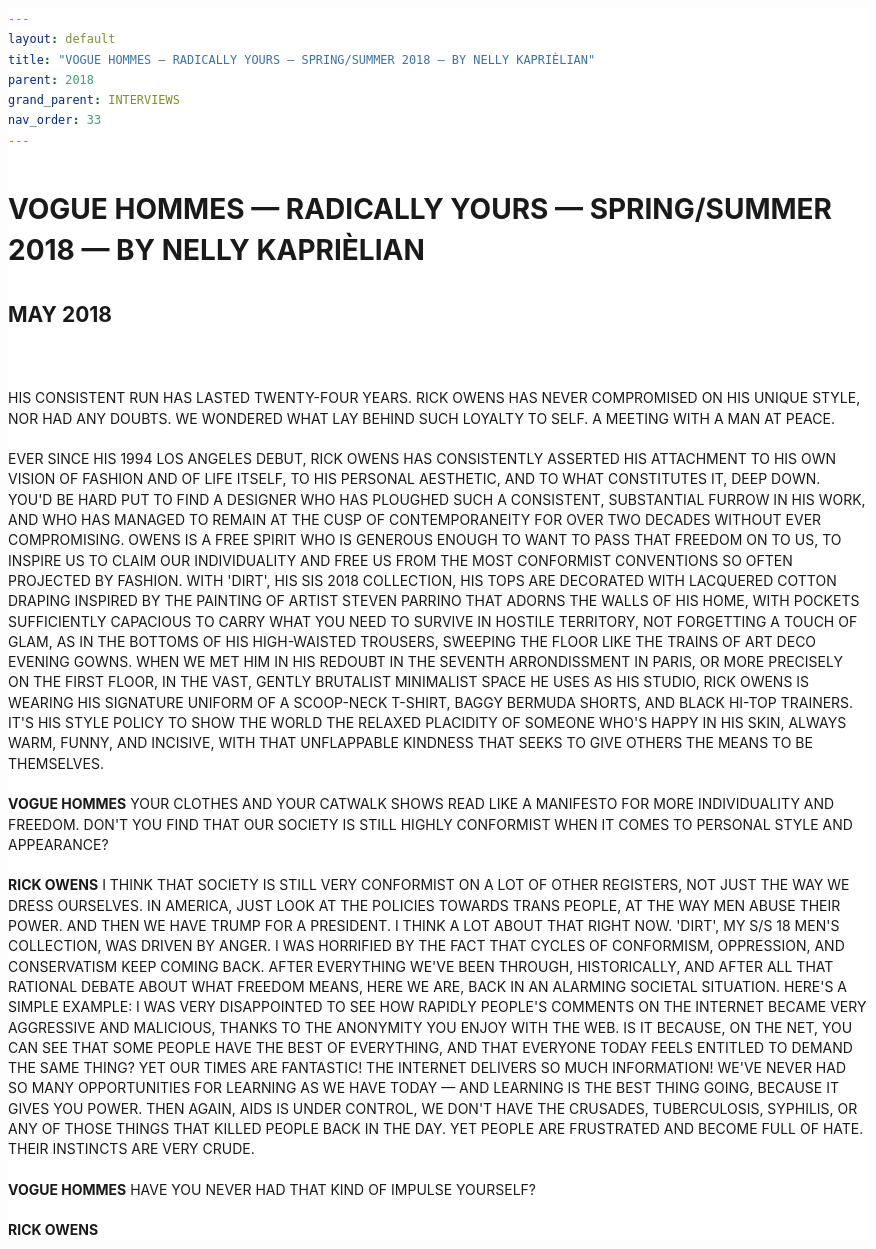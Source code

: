 ```yaml
---
layout: default
title: "VOGUE HOMMES — RADICALLY YOURS — SPRING/SUMMER 2018 — BY NELLY KAPRIÈLIAN"
parent: 2018
grand_parent: INTERVIEWS
nav_order: 33
---
```


# VOGUE HOMMES — RADICALLY YOURS — SPRING/SUMMER 2018 — BY NELLY KAPRIÈLIAN
## MAY 2018

<br><br>
HIS CONSISTENT RUN HAS LASTED TWENTY-FOUR YEARS. RICK OWENS HAS NEVER COMPROMISED ON HIS UNIQUE STYLE, NOR HAD ANY DOUBTS. WE WONDERED WHAT LAY BEHIND SUCH LOYALTY TO SELF. A MEETING WITH A MAN AT PEACE.
<br><br>
EVER SINCE HIS 1994 LOS ANGELES DEBUT, RICK OWENS HAS CONSISTENTLY ASSERTED HIS ATTACHMENT TO HIS OWN VISION OF FASHION AND OF LIFE ITSELF, TO HIS PERSONAL AESTHETIC, AND TO WHAT CONSTITUTES IT, DEEP DOWN. YOU'D BE HARD PUT TO FIND A DESIGNER WHO HAS PLOUGHED SUCH A CONSISTENT, SUBSTANTIAL FURROW IN HIS WORK, AND WHO HAS MANAGED TO REMAIN AT THE CUSP OF CONTEMPORANEITY FOR OVER TWO DECADES WITHOUT EVER COMPROMISING. OWENS IS A FREE SPIRIT WHO IS GENEROUS ENOUGH TO WANT TO PASS THAT FREEDOM ON TO US, TO INSPIRE US TO CLAIM OUR INDIVIDUALITY AND FREE US FROM THE MOST CONFORMIST CONVENTIONS SO OFTEN PROJECTED BY FASHION. WITH 'DIRT', HIS SIS 2018 COLLECTION, HIS TOPS ARE DECORATED WITH LACQUERED COTTON DRAPING INSPIRED BY THE PAINTING OF ARTIST STEVEN PARRINO THAT ADORNS THE WALLS OF HIS HOME, WITH POCKETS SUFFICIENTLY CAPACIOUS TO CARRY WHAT YOU NEED TO SURVIVE IN HOSTILE TERRITORY, NOT FORGETTING A TOUCH OF GLAM, AS IN THE BOTTOMS OF HIS HIGH-WAISTED TROUSERS, SWEEPING THE FLOOR LIKE THE TRAINS OF ART DECO EVENING GOWNS. WHEN WE MET HIM IN HIS REDOUBT IN THE SEVENTH ARRONDISSMENT IN PARIS, OR MORE PRECISELY ON THE FIRST FLOOR, IN THE VAST, GENTLY BRUTALIST MINIMALIST SPACE HE USES AS HIS STUDIO, RICK OWENS IS WEARING HIS SIGNATURE UNIFORM OF A SCOOP-NECK T-SHIRT, BAGGY BERMUDA SHORTS, AND BLACK HI-TOP TRAINERS. IT'S HIS STYLE POLICY TO SHOW THE WORLD THE RELAXED PLACIDITY OF SOME­ONE WHO'S HAPPY IN HIS SKIN, ALWAYS WARM, FUNNY, AND INCISIVE, WITH THAT UNFLAPPABLE KINDNESS THAT SEEKS TO GIVE OTHERS THE MEANS TO BE THEMSELVES.
<br><br>
<b>VOGUE HOMMES</b>
YOUR CLOTHES AND YOUR CATWALK SHOWS READ LIKE A MANIFESTO FOR MORE INDIVIDUALITY AND FREEDOM. DON'T YOU FIND THAT OUR SOCIETY IS STILL HIGHLY CONFORMIST WHEN IT COMES TO PERSONAL STYLE AND APPEARANCE?
<br><br>
<b>RICK OWENS</b>
I THINK THAT SOCIETY IS STILL VERY CONFORMIST ON A LOT OF OTHER REGISTERS, NOT JUST THE WAY WE DRESS OURSELVES. IN AMERICA, JUST LOOK AT THE POLICIES TOWARDS TRANS PEOPLE, AT THE WAY MEN ABUSE THEIR POWER. AND THEN WE HAVE TRUMP FOR A PRESIDENT. I THINK A LOT ABOUT THAT RIGHT NOW. 'DIRT', MY S/S 18 MEN'S COLLECTION, WAS DRIVEN BY ANGER. I WAS HORRIFIED BY THE FACT THAT CYCLES OF CONFORMISM, OPPRESSION, AND CONSERVATISM KEEP COMING BACK. AFTER EVERYTHING WE'VE BEEN THROUGH, HISTORICALLY, AND AFTER ALL THAT RATIONAL DEBATE ABOUT WHAT FREEDOM MEANS, HERE WE ARE, BACK IN AN ALARMING SOCIETAL SITUATION. HERE'S A SIMPLE EXAMPLE: I WAS VERY DISAPPOINTED TO SEE HOW RAPIDLY PEOPLE'S COMMENTS ON THE INTERNET BECAME VERY AGGRESSIVE AND MALICIOUS, THANKS TO THE ANONYMITY YOU ENJOY WITH THE WEB. IS IT BECAUSE, ON THE NET, YOU CAN SEE THAT SOME PEOPLE HAVE THE BEST OF EVERYTHING, AND THAT EVERYONE TODAY FEELS ENTITLED TO DEMAND THE SAME THING? YET OUR TIMES ARE FANTASTIC! THE INTERNET DELIVERS SO MUCH INFORMATION! WE'VE NEVER HAD SO MANY OPPORTUNITIES FOR LEARNING AS WE HAVE TODAY — AND LEARNING IS THE BEST THING GOING, BECAUSE IT GIVES YOU POWER. THEN AGAIN, AIDS IS UNDER CONTROL, WE DON'T HAVE THE CRUSADES, TUBERCULOSIS, SYPHILIS, OR ANY OF THOSE THINGS THAT KILLED PEOPLE BACK IN THE DAY. YET PEOPLE ARE FRUSTRATED AND BECOME FULL OF HATE. THEIR INSTINCTS ARE VERY CRUDE.
<br><br>
<b>VOGUE HOMMES</b>
HAVE YOU NEVER HAD THAT KIND OF IMPULSE YOURSELF?
<br><br>
<b>RICK OWENS </b>